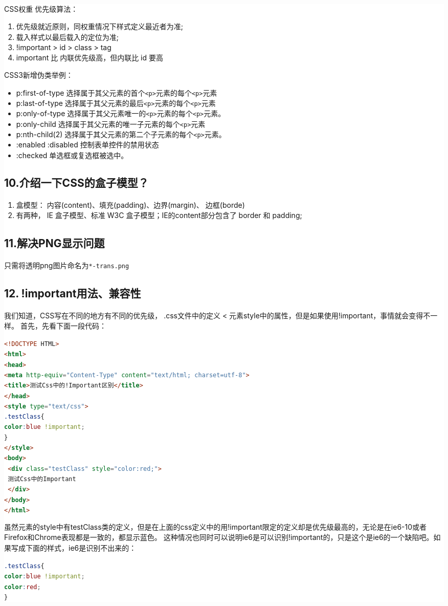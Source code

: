 CSS权重 优先级算法：

1. 优先级就近原则，同权重情况下样式定义最近者为准; 
2. 载入样式以最后载入的定位为准; 
3. !important > id > class > tag 
4. important 比 内联优先级高，但内联比 id 要高 

CSS3新增伪类举例： 

* p:first-of-type 选择属于其父元素的首个`<p>`元素的每个`<p>`元素
*  p:last-of-type 选择属于其父元素的最后`<p>`元素的每个`<p>`元素
* p:only-of-type 选择属于其父元素唯一的`<p>`元素的每个`<p>`元素。 
* p:only-child 选择属于其父元素的唯一子元素的每个`<p>`元素
*  p:nth-child(2) 选择属于其父元素的第二个子元素的每个`<p>`元素。 
* :enabled :disabled 控制表单控件的禁用状态
* :checked 单选框或复选框被选中。

## 10.介绍一下CSS的盒子模型？

1. 盒模型： 内容(content)、填充(padding)、边界(margin)、 边框(borde) 
2. 有两种， IE 盒子模型、标准 W3C 盒子模型；IE的content部分包含了 border 和 padding; 

## 11.解决PNG显示问题

只需将透明png图片命名为`*-trans.png`

## 12. !important用法、兼容性

我们知道，CSS写在不同的地方有不同的优先级， .css文件中的定义 < 元素style中的属性，但是如果使用!important，事情就会变得不一 样。 首先，先看下面一段代码：

```html
<!DOCTYPE HTML>
<html>
<head>
<meta http-equiv="Content-Type" content="text/html; charset=utf-8">
<title>测试Css中的!Important区别</title>
</head>
<style type="text/css">
.testClass{
color:blue !important;
}
</style>
<body>
 <div class="testClass" style="color:red;">
 测试Css中的Important
 </div>
</body>
</html>
```

虽然元素的style中有testClass类的定义，但是在上面的css定义中的用!important限定的定义却是优先级最高的，无论是在ie6-10或者 Firefox和Chrome表现都是一致的，都显示蓝色。 这种情况也同时可以说明ie6是可以识别!important的，只是这个是ie6的一个缺陷吧。如果写成下面的样式，ie6是识别不出来的：

```css
.testClass{
color:blue !important;
color:red;
}
```

